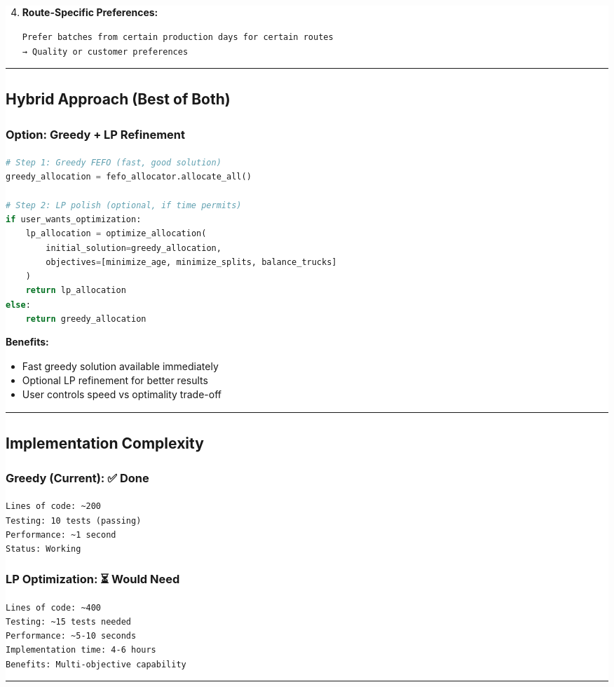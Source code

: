 4. **Route-Specific Preferences:**
   ```
   Prefer batches from certain production days for certain routes
   → Quality or customer preferences
   ```

---

## Hybrid Approach (Best of Both)

### **Option: Greedy + LP Refinement**

```python
# Step 1: Greedy FEFO (fast, good solution)
greedy_allocation = fefo_allocator.allocate_all()

# Step 2: LP polish (optional, if time permits)
if user_wants_optimization:
    lp_allocation = optimize_allocation(
        initial_solution=greedy_allocation,
        objectives=[minimize_age, minimize_splits, balance_trucks]
    )
    return lp_allocation
else:
    return greedy_allocation
```

**Benefits:**
- Fast greedy solution available immediately
- Optional LP refinement for better results
- User controls speed vs optimality trade-off

---

## Implementation Complexity

### **Greedy (Current):** ✅ **Done**
```
Lines of code: ~200
Testing: 10 tests (passing)
Performance: ~1 second
Status: Working
```

### **LP Optimization:** ⏳ **Would Need**
```
Lines of code: ~400
Testing: ~15 tests needed
Performance: ~5-10 seconds
Implementation time: 4-6 hours
Benefits: Multi-objective capability
```

---